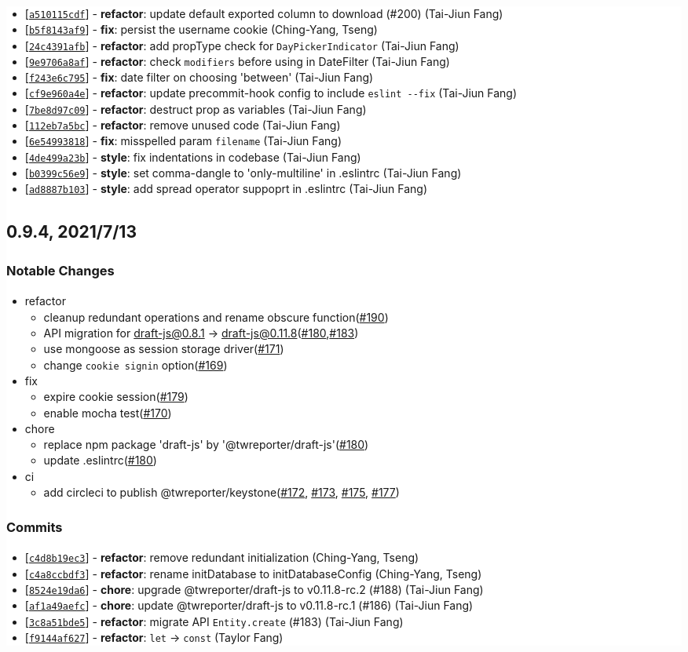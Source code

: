 * [[`a510115cdf`](https://github.com/twreporter/keystone/commit/a510115cdf)] - **refactor**: update default exported column to download (#200) (Tai-Jiun Fang)
* [[`b5f8143af9`](https://github.com/twreporter/keystone/commit/b5f8143af9)] - **fix**: persist the username cookie (Ching-Yang, Tseng)
* [[`24c4391afb`](https://github.com/twreporter/keystone/commit/24c4391afb)] - **refactor**: add propType check for `DayPickerIndicator` (Tai-Jiun Fang)
* [[`9e9706a8af`](https://github.com/twreporter/keystone/commit/9e9706a8af)] - **refactor**: check `modifiers` before using in DateFilter (Tai-Jiun Fang)
* [[`f243e6c795`](https://github.com/twreporter/keystone/commit/f243e6c795)] - **fix**: date filter on choosing 'between' (Tai-Jiun Fang)
* [[`cf9e960a4e`](https://github.com/twreporter/keystone/commit/cf9e960a4e)] - **refactor**: update precommit-hook config to include `eslint --fix` (Tai-Jiun Fang)
* [[`7be8d97c09`](https://github.com/twreporter/keystone/commit/7be8d97c09)] - **refactor**: destruct prop as variables (Tai-Jiun Fang)
* [[`112eb7a5bc`](https://github.com/twreporter/keystone/commit/112eb7a5bc)] - **refactor**: remove unused code (Tai-Jiun Fang)
* [[`6e54993818`](https://github.com/twreporter/keystone/commit/6e54993818)] - **fix**: misspelled param `filename` (Tai-Jiun Fang)
* [[`4de499a23b`](https://github.com/twreporter/keystone/commit/4de499a23b)] - **style**: fix indentations in codebase (Tai-Jiun Fang)
* [[`b0399c56e9`](https://github.com/twreporter/keystone/commit/b0399c56e9)] - **style**: set comma-dangle to 'only-multiline' in .eslintrc (Tai-Jiun Fang)
* [[`ad8887b103`](https://github.com/twreporter/keystone/commit/ad8887b103)] - **style**: add spread operator suppoprt in .eslintrc (Tai-Jiun Fang)

## 0.9.4, 2021/7/13

### Notable Changes

- refactor
  - cleanup redundant operations and rename obscure function([#190](https://github.com/twreporter/keystone/pull/190))
  - API migration for draft-js@0.8.1 -> draft-js@0.11.8([#180](https://github.com/twreporter/keystone/pull/180),[#183](https://github.com/twreporter/keystone/pull/183))
  - use mongoose as session storage driver([#171](https://github.com/twreporter/keystone/pull/171))
  - change `cookie signin` option([#169](https://github.com/twreporter/keystone/pull/169))
- fix
	- expire cookie session([#179](https://github.com/twreporter/keystone/pull/179))
	- enable mocha test([#170](https://github.com/twreporter/keystone/pull/170))
- chore
	- replace npm package 'draft-js' by '@twreporter/draft-js'([#180](https://github.com/twreporter/keystone/pull/180))
	- update .eslintrc([#180](https://github.com/twreporter/keystone/pull/180))
- ci
	- add circleci to publish @twreporter/keystone([#172](https://github.com/twreporter/keystone/pull/172), [#173](https://github.com/twreporter/keystone/pull/173), [#175](https://github.com/twreporter/keystone/pull/175), [#177](https://github.com/twreporter/keystone/pull/177))

### Commits

* [[`c4d8b19ec3`](https://github.com/twreporter/keystone/commit/c4d8b19ec3)] - **refactor**: remove redundant initialization (Ching-Yang, Tseng)
* [[`c4a8ccbdf3`](https://github.com/twreporter/keystone/commit/c4a8ccbdf3)] - **refactor**: rename initDatabase to initDatabaseConfig (Ching-Yang, Tseng)
* [[`8524e19da6`](https://github.com/twreporter/keystone/commit/8524e19da6)] - **chore**: upgrade @twreporter/draft-js to v0.11.8-rc.2 (#188) (Tai-Jiun Fang)
* [[`af1a49aefc`](https://github.com/twreporter/keystone/commit/af1a49aefc)] - **chore**: update @twreporter/draft-js to v0.11.8-rc.1 (#186) (Tai-Jiun Fang)
* [[`3c8a51bde5`](https://github.com/twreporter/keystone/commit/3c8a51bde5)] - **refactor**: migrate API `Entity.create` (#183) (Tai-Jiun Fang)
* [[`f9144af627`](https://github.com/twreporter/keystone/commit/f9144af627)] - **refactor**: `let` -\> `const` (Taylor Fang)